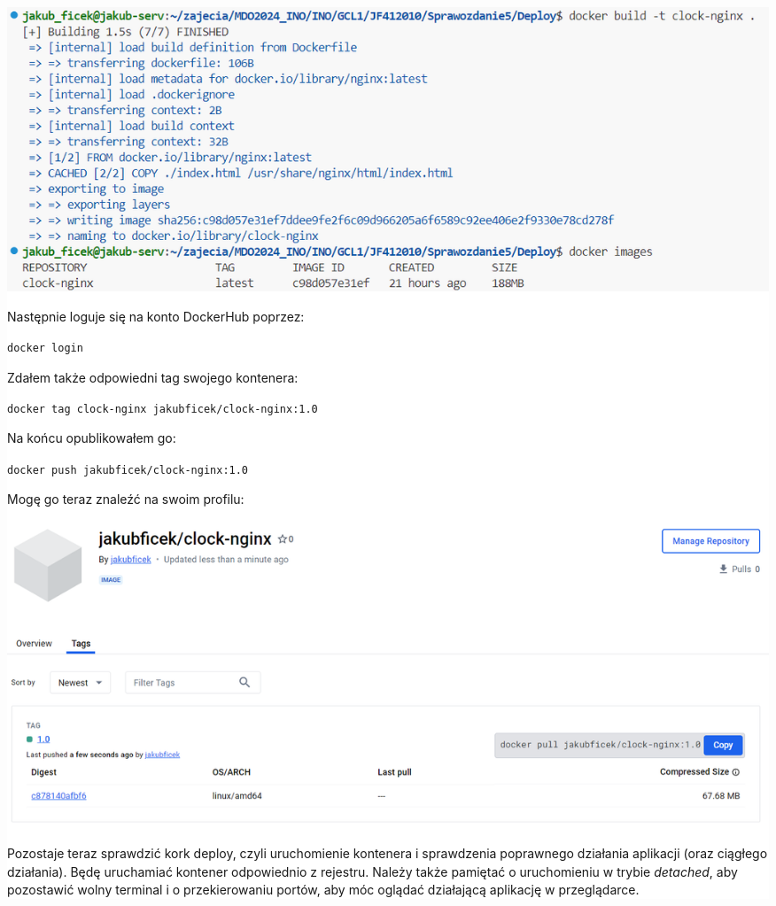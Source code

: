 ![Zbudowanie obrazu](./screenshots/S5_7.png)

Następnie loguje się na konto DockerHub poprzez:

    docker login

Zdałem także odpowiedni tag swojego kontenera:

    docker tag clock-nginx jakubficek/clock-nginx:1.0

Na końcu opublikowałem go:

    docker push jakubficek/clock-nginx:1.0

Mogę go teraz znaleźć na swoim profilu:

![Opublikowany kontener](./screenshots/S5_8.png)

Pozostaje teraz sprawdzić kork deploy, czyli uruchomienie kontenera i sprawdzenia poprawnego działania aplikacji (oraz ciągłego działania). Będę uruchamiać kontener odpowiednio z rejestru. Należy także pamiętać o uruchomieniu w trybie *detached*, aby pozostawić wolny terminal i o przekierowaniu portów, aby móc oglądać działającą aplikację w przeglądarce.
